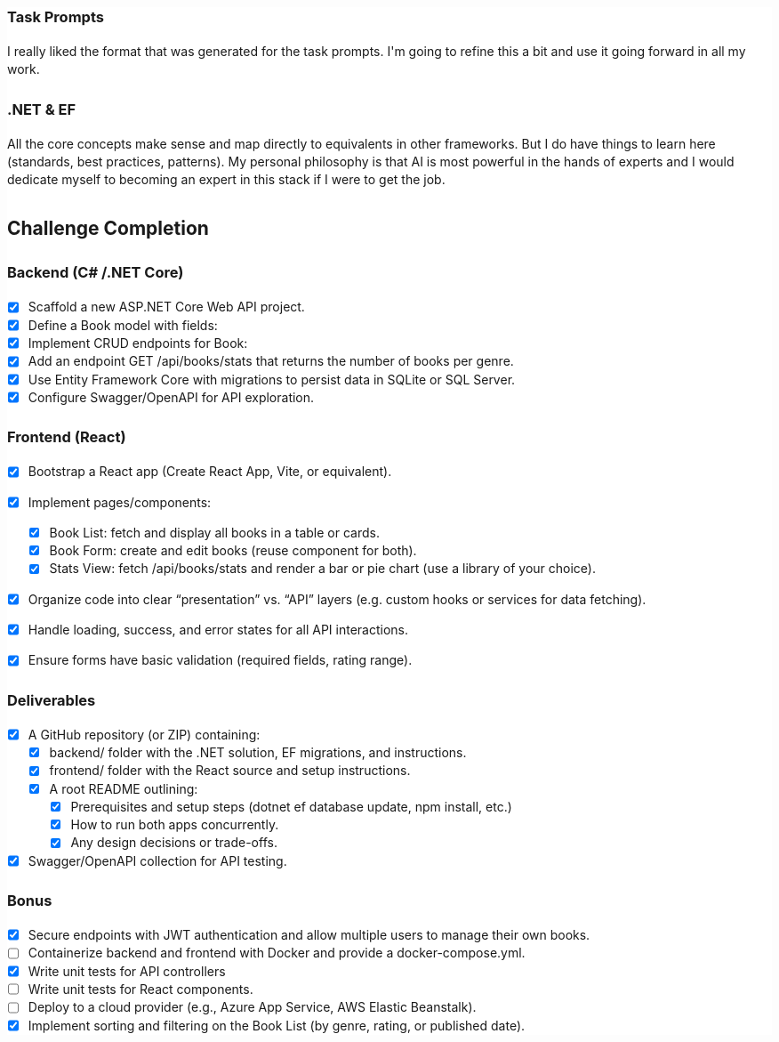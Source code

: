 ### Task Prompts
I really liked the format that was generated for the task prompts. I'm going to refine this a bit and use it going forward in all my work.

### .NET & EF
All the core concepts make sense and map directly to equivalents in other frameworks. But I do have things to learn here (standards, best practices, patterns). My personal philosophy is that AI is most powerful in the hands of experts and I would dedicate myself to becoming an expert in this stack if I were to get the job.

## Challenge Completion

### Backend (C# /.NET Core)
- [x] Scaffold a new ASP.NET Core Web API project.
- [x] Define a Book model with fields:
- [x] Implement CRUD endpoints for Book:
- [x] Add an endpoint GET /api/books/stats that returns the number of books per genre.
- [x] Use Entity Framework Core with migrations to persist data in SQLite or SQL Server.
- [x] Configure Swagger/OpenAPI for API exploration.

### Frontend (React)
- [x] Bootstrap a React app (Create React App, Vite, or equivalent).
- [x] Implement pages/components:
  - [x] Book List: fetch and display all books in a table or cards.
  - [x] Book Form: create and edit books (reuse component for both).
  - [x] Stats View: fetch /api/books/stats and render a bar or pie chart (use a library
    of your choice).

- [x] Organize code into clear “presentation” vs. “API” layers (e.g. custom hooks or services
  for data fetching).

- [x] Handle loading, success, and error states for all API interactions.
- [x] Ensure forms have basic validation (required fields, rating range).

### Deliverables

- [x] A GitHub repository (or ZIP) containing:
  - [x] backend/ folder with the .NET solution, EF migrations, and instructions.
  - [x] frontend/ folder with the React source and setup instructions.
  - [x] A root README outlining:
    - [x] Prerequisites and setup steps (dotnet ef database update, npm
      install, etc.)
    - [x] How to run both apps concurrently.
    - [x] Any design decisions or trade-offs.
- [x] Swagger/OpenAPI collection for API testing.

### Bonus

- [x] Secure endpoints with JWT authentication and allow multiple users to manage their own
  books.
- [ ] Containerize backend and frontend with Docker and provide a docker-compose.yml.
- [x] Write unit tests for API controllers
- [ ] Write unit tests for React components.
- [ ] Deploy to a cloud provider (e.g., Azure App Service, AWS Elastic Beanstalk).
- [x] Implement sorting and filtering on the Book List (by genre, rating, or published date).

